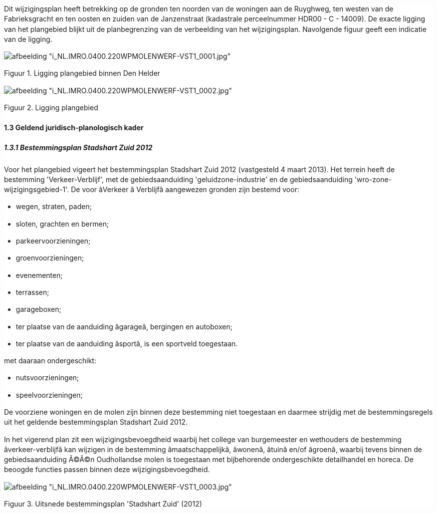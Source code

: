 Dit wijzigingsplan heeft betrekking op de gronden ten noorden van de woningen aan de Ruyghweg, ten westen van de Fabrieksgracht en ten oosten en zuiden van de Janzenstraat (kadastrale perceelnummer HDR00 \- C \- 14009\). De exacte ligging van het plangebied blijkt uit de planbegrenzing van de verbeelding van het wijzigingsplan. Navolgende figuur geeft een indicatie van de ligging.

![afbeelding "i_NL.IMRO.0400.220WPMOLENWERF-VST1_0001.jpg"](i_NL.IMRO.0400.220WPMOLENWERF-VST1_0001.jpg)

Figuur 1\. Ligging plangebied binnen Den Helder

![afbeelding "i_NL.IMRO.0400.220WPMOLENWERF-VST1_0002.jpg"](i_NL.IMRO.0400.220WPMOLENWERF-VST1_0002.jpg)

Figuur 2\. Ligging plangebied

#### 1\.3 Geldend juridisch\-planologisch kader

##### 1\.3\.1 Bestemmingsplan Stadshart Zuid 2012

Voor het plangebied vigeert het bestemmingsplan Stadshart Zuid 2012 (vastgesteld 4 maart 2013\). Het terrein heeft de bestemming 'Verkeer\-Verblijf', met de gebiedsaanduiding 'geluidzone\-industrie' en de gebiedsaanduiding 'wro\-zone\-wijzigingsgebied\-1'. De voor âVerkeer â Verblijfâ aangewezen gronden zijn bestemd voor:

* wegen, straten, paden;

* sloten, grachten en bermen;

* parkeervoorzieningen;

* groenvoorzieningen;

* evenementen;

* terrassen;

* garageboxen;

* ter plaatse van de aanduiding âgarageâ, bergingen en autoboxen;

* ter plaatse van de aanduiding âsportâ, is een sportveld toegestaan.

met daaraan ondergeschikt:

* nutsvoorzieningen;

* speelvoorzieningen;

De voorziene woningen en de molen zijn binnen deze bestemming niet toegestaan en daarmee strijdig met de bestemmingsregels uit het geldende bestemmingsplan Stadshart Zuid 2012\.

In het vigerend plan zit een wijzigingsbevoegdheid waarbij het college van burgemeester en wethouders de bestemming âverkeer\-verblijfâ kan wijzigen in de bestemming âmaatschappelijkâ, âwonenâ, âtuinâ en/of âgroenâ, waarbij tevens binnen de gebiedsaanduiding Ã©Ã©n Oudhollandse molen is toegestaan met bijbehorende ondergeschikte detailhandel en horeca. De beoogde functies passen binnen deze wijzigingsbevoegdheid.

![afbeelding "i_NL.IMRO.0400.220WPMOLENWERF-VST1_0003.jpg"](i_NL.IMRO.0400.220WPMOLENWERF-VST1_0003.jpg)

Figuur 3\. Uitsnede bestemmingsplan 'Stadshart Zuid' (2012\)
